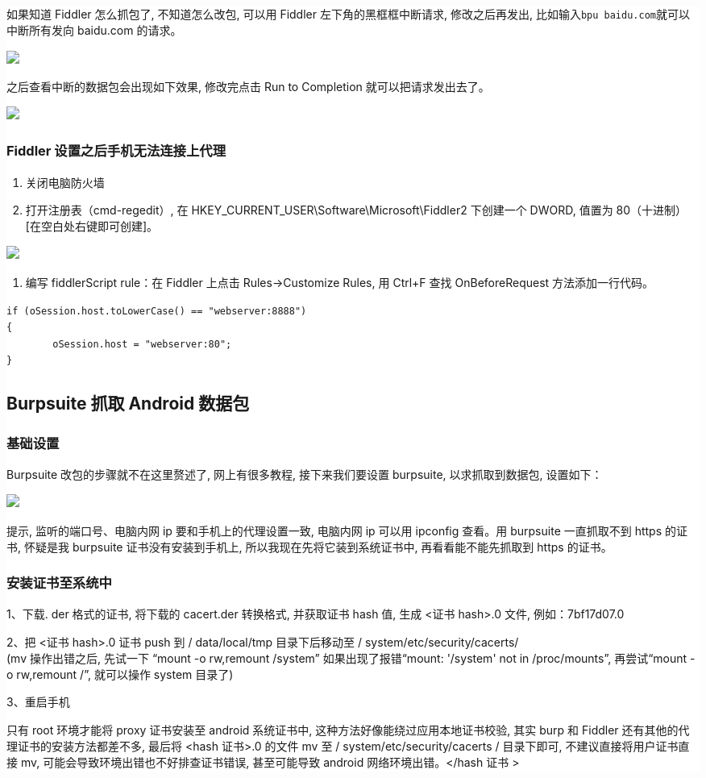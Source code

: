 如果知道 Fiddler 怎么抓包了, 不知道怎么改包, 可以用 Fiddler 左下角的黑框框中断请求, 修改之后再发出, 比如输入`bpu baidu.com`就可以中断所有发向 baidu.com 的请求。

[![](https://xzfile.aliyuncs.com/media/upload/picture/20191012152304-2128b4cc-ecc1-1.png)](https://xzfile.aliyuncs.com/media/upload/picture/20191012152304-2128b4cc-ecc1-1.png)

之后查看中断的数据包会出现如下效果, 修改完点击 Run to Completion 就可以把请求发出去了。

[![](https://xzfile.aliyuncs.com/media/upload/picture/20191012152304-2152d3c4-ecc1-1.png)](https://xzfile.aliyuncs.com/media/upload/picture/20191012152304-2152d3c4-ecc1-1.png)

### Fiddler 设置之后手机无法连接上代理

1.  关闭电脑防火墙
    
2.  打开注册表（cmd-regedit）, 在 HKEY_CURRENT_USER\Software\Microsoft\Fiddler2 下创建一个 DWORD, 值置为 80（十进制）[在空白处右键即可创建]。
    

[![](https://xzfile.aliyuncs.com/media/upload/picture/20191012152304-218544b2-ecc1-1.png)](https://xzfile.aliyuncs.com/media/upload/picture/20191012152304-218544b2-ecc1-1.png)

1.  编写 fiddlerScript rule：在 Fiddler 上点击 Rules->Customize Rules, 用 Ctrl+F 查找 OnBeforeRequest 方法添加一行代码。

```
if (oSession.host.toLowerCase() == "webserver:8888") 
{
        oSession.host = "webserver:80"; 
}

```

Burpsuite 抓取 Android 数据包
------------------------

### 基础设置

Burpsuite 改包的步骤就不在这里赘述了, 网上有很多教程, 接下来我们要设置 burpsuite, 以求抓取到数据包, 设置如下：

[![](https://xzfile.aliyuncs.com/media/upload/picture/20191012152305-21bf1746-ecc1-1.png)](https://xzfile.aliyuncs.com/media/upload/picture/20191012152305-21bf1746-ecc1-1.png)

提示, 监听的端口号、电脑内网 ip 要和手机上的代理设置一致, 电脑内网 ip 可以用 ipconfig 查看。用 burpsuite 一直抓取不到 https 的证书, 怀疑是我 burpsuite 证书没有安装到手机上, 所以我现在先将它装到系统证书中, 再看看能不能先抓取到 https 的证书。

### 安装证书至系统中

1、下载. der 格式的证书, 将下载的 cacert.der 转换格式, 并获取证书 hash 值, 生成 <证书 hash>.0 文件, 例如：7bf17d07.0

2、把 <证书 hash>.0 证书 push 到 / data/local/tmp 目录下后移动至 / system/etc/security/cacerts/  
(mv 操作出错之后, 先试一下 “mount -o rw,remount /system” 如果出现了报错“mount: '/system' not in /proc/mounts”, 再尝试“mount -o rw,remount /”, 就可以操作 system 目录了)

3、重启手机

只有 root 环境才能将 proxy 证书安装至 android 系统证书中, 这种方法好像能绕过应用本地证书校验, 其实 burp 和 Fiddler 还有其他的代理证书的安装方法都差不多, 最后将 <hash 证书>.0 的文件 mv 至 / system/etc/security/cacerts / 目录下即可, 不建议直接将用户证书直接 mv, 可能会导致环境出错也不好排查证书错误, 甚至可能导致 android 网络环境出错。</hash 证书 >
